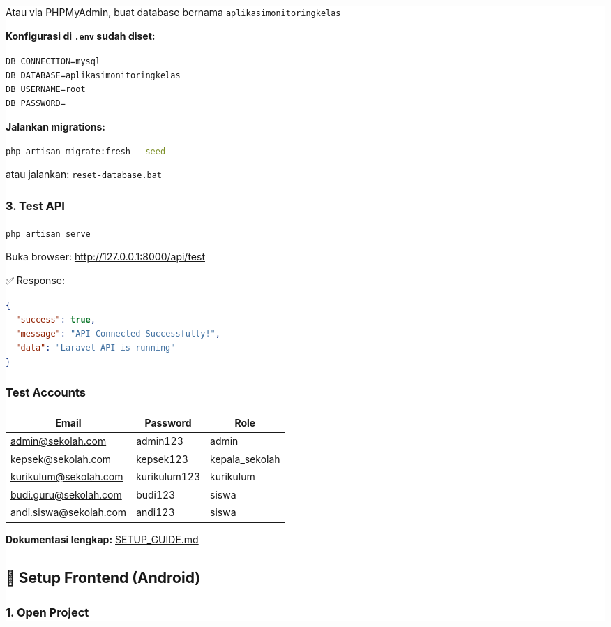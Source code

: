 Atau via PHPMyAdmin, buat database bernama `aplikasimonitoringkelas`

**Konfigurasi di `.env` sudah diset:**

```
DB_CONNECTION=mysql
DB_DATABASE=aplikasimonitoringkelas
DB_USERNAME=root
DB_PASSWORD=
```

**Jalankan migrations:**

```bash
php artisan migrate:fresh --seed
```

atau jalankan: `reset-database.bat`

### 3. Test API

```bash
php artisan serve
```

Buka browser: http://127.0.0.1:8000/api/test

✅ Response:

```json
{
  "success": true,
  "message": "API Connected Successfully!",
  "data": "Laravel API is running"
}
```

### Test Accounts

| Email                  | Password     | Role           |
| ---------------------- | ------------ | -------------- |
| admin@sekolah.com      | admin123     | admin          |
| kepsek@sekolah.com     | kepsek123    | kepala_sekolah |
| kurikulum@sekolah.com  | kurikulum123 | kurikulum      |
| budi.guru@sekolah.com  | budi123      | siswa          |
| andi.siswa@sekolah.com | andi123      | siswa          |

**Dokumentasi lengkap:** [SETUP_GUIDE.md](aplikasimonitoring-api/SETUP_GUIDE.md)

## 📱 Setup Frontend (Android)

### 1. Open Project
